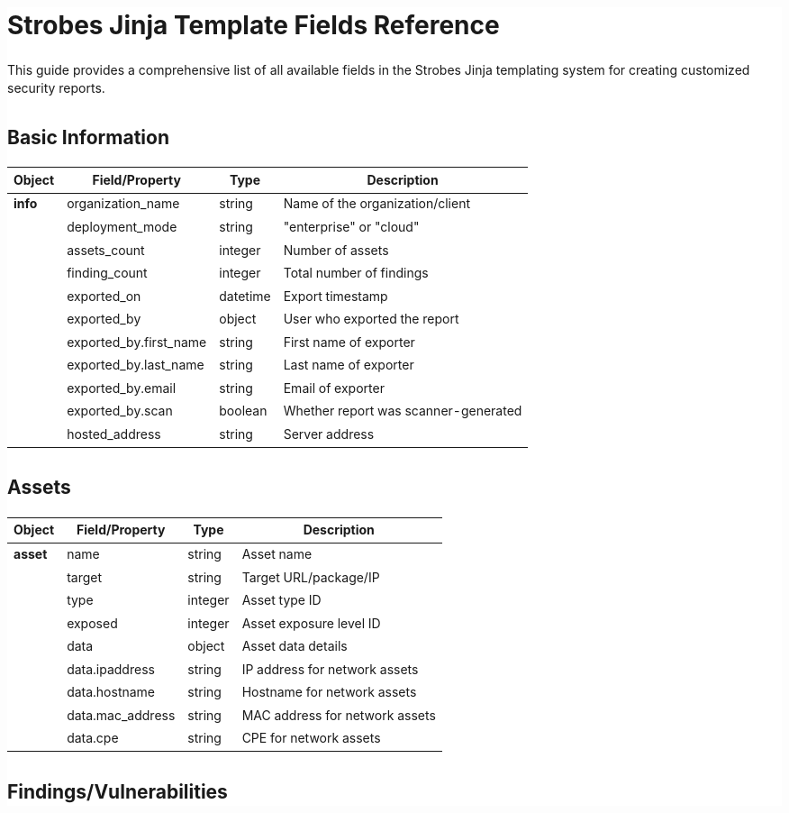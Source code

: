 # Strobes Jinja Template Fields Reference

This guide provides a comprehensive list of all available fields in the Strobes Jinja templating system for creating customized security reports.

## Basic Information

| Object | Field/Property | Type | Description |
|--------|----------------|------|-------------|
| **info** | organization_name | string | Name of the organization/client |
| | deployment_mode | string | "enterprise" or "cloud" |
| | assets_count | integer | Number of assets |
| | finding_count | integer | Total number of findings |
| | exported_on | datetime | Export timestamp |
| | exported_by | object | User who exported the report |
| | exported_by.first_name | string | First name of exporter |
| | exported_by.last_name | string | Last name of exporter |
| | exported_by.email | string | Email of exporter |
| | exported_by.scan | boolean | Whether report was scanner-generated |
| | hosted_address | string | Server address |

## Assets

| Object | Field/Property | Type | Description |
|--------|----------------|------|-------------|
| **asset** | name | string | Asset name |
| | target | string | Target URL/package/IP |
| | type | integer | Asset type ID |
| | exposed | integer | Asset exposure level ID |
| | data | object | Asset data details |
| | data.ipaddress | string | IP address for network assets |
| | data.hostname | string | Hostname for network assets |
| | data.mac_address | string | MAC address for network assets |
| | data.cpe | string | CPE for network assets |

## Findings/Vulnerabilities
